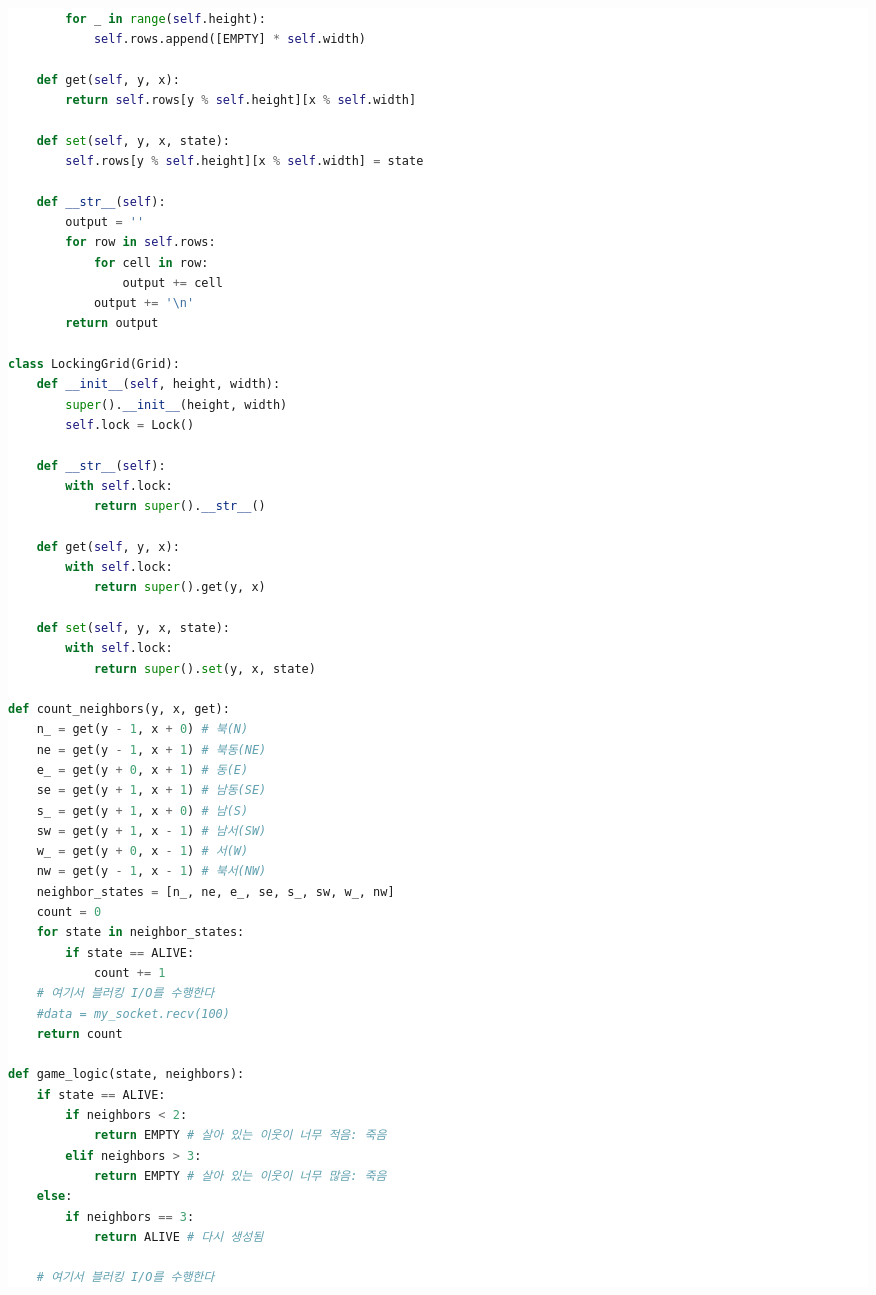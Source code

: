 ~~~python
        for _ in range(self.height):
            self.rows.append([EMPTY] * self.width)

    def get(self, y, x):
        return self.rows[y % self.height][x % self.width]

    def set(self, y, x, state):
        self.rows[y % self.height][x % self.width] = state

    def __str__(self):
        output = ''
        for row in self.rows:
            for cell in row:
                output += cell
            output += '\n'
        return output

class LockingGrid(Grid):
    def __init__(self, height, width):
        super().__init__(height, width)
        self.lock = Lock()

    def __str__(self):
        with self.lock:
            return super().__str__()

    def get(self, y, x):
        with self.lock:
            return super().get(y, x)

    def set(self, y, x, state):
        with self.lock:
            return super().set(y, x, state)

def count_neighbors(y, x, get):
    n_ = get(y - 1, x + 0) # 북(N)
    ne = get(y - 1, x + 1) # 북동(NE)
    e_ = get(y + 0, x + 1) # 동(E)
    se = get(y + 1, x + 1) # 남동(SE)
    s_ = get(y + 1, x + 0) # 남(S)
    sw = get(y + 1, x - 1) # 남서(SW)
    w_ = get(y + 0, x - 1) # 서(W)
    nw = get(y - 1, x - 1) # 북서(NW)
    neighbor_states = [n_, ne, e_, se, s_, sw, w_, nw]
    count = 0
    for state in neighbor_states:
        if state == ALIVE:
            count += 1
    # 여기서 블러킹 I/O를 수행한다
    #data = my_socket.recv(100)
    return count

def game_logic(state, neighbors):
    if state == ALIVE:
        if neighbors < 2:
            return EMPTY # 살아 있는 이웃이 너무 적음: 죽음
        elif neighbors > 3:
            return EMPTY # 살아 있는 이웃이 너무 많음: 죽음
    else:
        if neighbors == 3:
            return ALIVE # 다시 생성됨

    # 여기서 블러킹 I/O를 수행한다
~~~